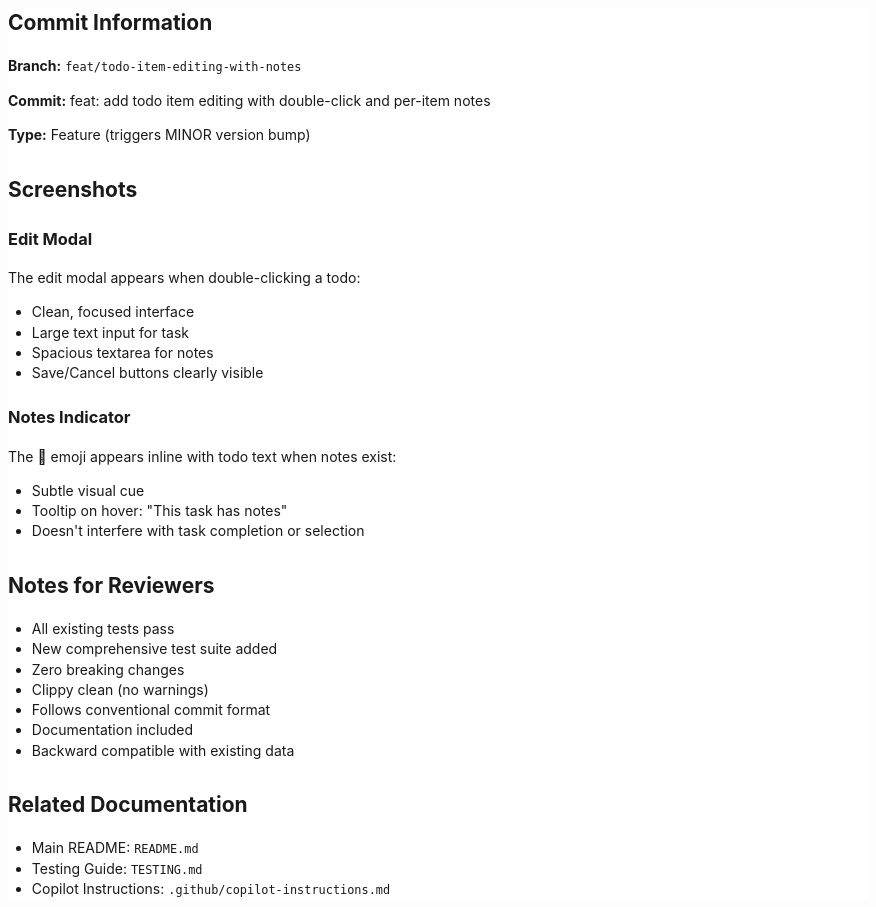 ## Commit Information

**Branch:** `feat/todo-item-editing-with-notes`

**Commit:** feat: add todo item editing with double-click and per-item notes

**Type:** Feature (triggers MINOR version bump)

## Screenshots

### Edit Modal
The edit modal appears when double-clicking a todo:
- Clean, focused interface
- Large text input for task
- Spacious textarea for notes
- Save/Cancel buttons clearly visible

### Notes Indicator
The 📝 emoji appears inline with todo text when notes exist:
- Subtle visual cue
- Tooltip on hover: "This task has notes"
- Doesn't interfere with task completion or selection

## Notes for Reviewers

- All existing tests pass
- New comprehensive test suite added
- Zero breaking changes
- Clippy clean (no warnings)
- Follows conventional commit format
- Documentation included
- Backward compatible with existing data

## Related Documentation

- Main README: `README.md`
- Testing Guide: `TESTING.md`
- Copilot Instructions: `.github/copilot-instructions.md`
